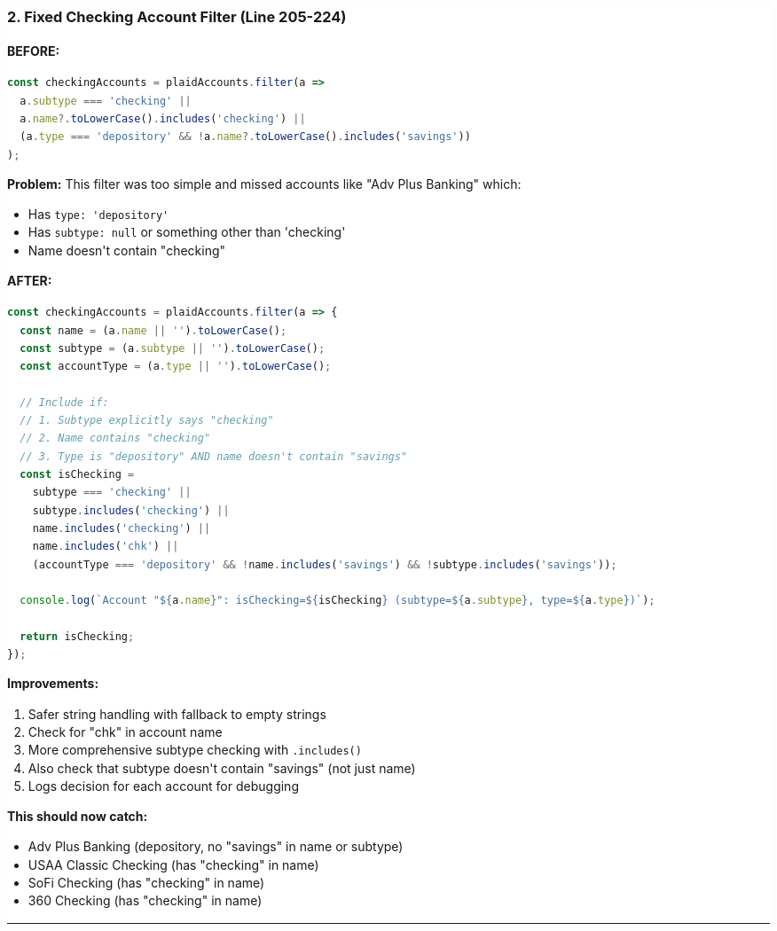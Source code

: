 ### 2. Fixed Checking Account Filter (Line 205-224)

**BEFORE:**
```javascript
const checkingAccounts = plaidAccounts.filter(a => 
  a.subtype === 'checking' || 
  a.name?.toLowerCase().includes('checking') ||
  (a.type === 'depository' && !a.name?.toLowerCase().includes('savings'))
);
```

**Problem:** This filter was too simple and missed accounts like "Adv Plus Banking" which:
- Has `type: 'depository'`
- Has `subtype: null` or something other than 'checking'
- Name doesn't contain "checking"

**AFTER:**
```javascript
const checkingAccounts = plaidAccounts.filter(a => {
  const name = (a.name || '').toLowerCase();
  const subtype = (a.subtype || '').toLowerCase();
  const accountType = (a.type || '').toLowerCase();
  
  // Include if:
  // 1. Subtype explicitly says "checking"
  // 2. Name contains "checking"
  // 3. Type is "depository" AND name doesn't contain "savings"
  const isChecking = 
    subtype === 'checking' ||
    subtype.includes('checking') ||
    name.includes('checking') ||
    name.includes('chk') ||
    (accountType === 'depository' && !name.includes('savings') && !subtype.includes('savings'));
  
  console.log(`Account "${a.name}": isChecking=${isChecking} (subtype=${a.subtype}, type=${a.type})`);
  
  return isChecking;
});
```

**Improvements:**
1. Safer string handling with fallback to empty strings
2. Check for "chk" in account name
3. More comprehensive subtype checking with `.includes()`
4. Also check that subtype doesn't contain "savings" (not just name)
5. Logs decision for each account for debugging

**This should now catch:**
- Adv Plus Banking (depository, no "savings" in name or subtype)
- USAA Classic Checking (has "checking" in name)
- SoFi Checking (has "checking" in name)
- 360 Checking (has "checking" in name)

---